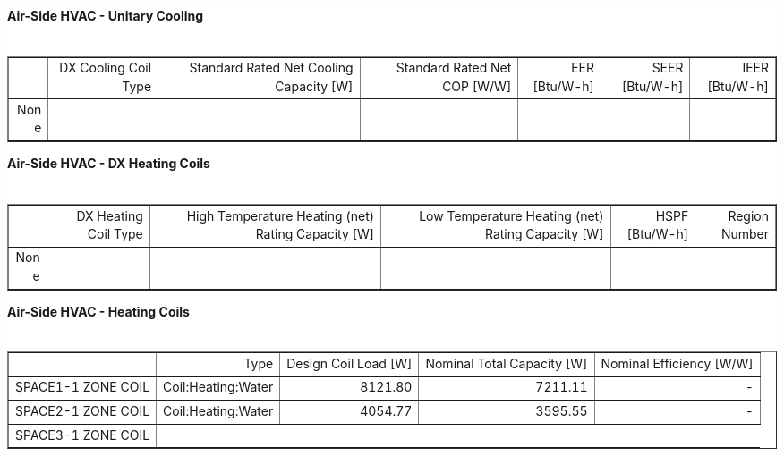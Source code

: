 <b>Air-Side HVAC - Unitary Cooling</b><br><br>
<table border="1" cellpadding="4" cellspacing="0">
  <tr><td></td>
    <td align="right">DX Cooling Coil Type</td>
    <td align="right">Standard Rated Net Cooling Capacity [W]</td>
    <td align="right">Standard Rated Net COP [W/W]</td>
    <td align="right">EER [Btu/W-h]</td>
    <td align="right">SEER [Btu/W-h]</td>
    <td align="right">IEER [Btu/W-h]</td>
  </tr>
  <tr>
    <td align="right">None</td>
    <td align="right">&nbsp;</td>
    <td align="right">&nbsp;</td>
    <td align="right">&nbsp;</td>
    <td align="right">&nbsp;</td>
    <td align="right">&nbsp;</td>
    <td align="right">&nbsp;</td>
  </tr>
</table>

<b>Air-Side HVAC - DX Heating Coils</b><br><br>
<table border="1" cellpadding="4" cellspacing="0">
  <tr><td></td>
    <td align="right">DX Heating Coil Type</td>
    <td align="right">High Temperature Heating (net) Rating Capacity [W]</td>
    <td align="right">Low Temperature Heating (net) Rating Capacity [W]</td>
    <td align="right">HSPF [Btu/W-h]</td>
    <td align="right">Region Number</td>
  </tr>
  <tr>
    <td align="right">None</td>
    <td align="right">&nbsp;</td>
    <td align="right">&nbsp;</td>
    <td align="right">&nbsp;</td>
    <td align="right">&nbsp;</td>
    <td align="right">&nbsp;</td>
  </tr>
</table>

<b>Air-Side HVAC - Heating Coils</b><br><br>
<table border="1" cellpadding="4" cellspacing="0">
  <tr><td></td>
    <td align="right">Type</td>
    <td align="right">Design Coil Load [W]</td>
    <td align="right">Nominal Total Capacity [W]</td>
    <td align="right">Nominal Efficiency [W/W]</td>
  </tr>
  <tr>
    <td align="right">SPACE1-1 ZONE COIL</td>
    <td align="right">Coil:Heating:Water</td>
    <td align="right">     8121.80</td>
    <td align="right">     7211.11</td>
    <td align="right">-</td>
  </tr>
  <tr>
    <td align="right">SPACE2-1 ZONE COIL</td>
    <td align="right">Coil:Heating:Water</td>
    <td align="right">     4054.77</td>
    <td align="right">     3595.55</td>
    <td align="right">-</td>
  </tr>
  <tr>
    <td align="right">SPACE3-1 ZONE COIL</td>